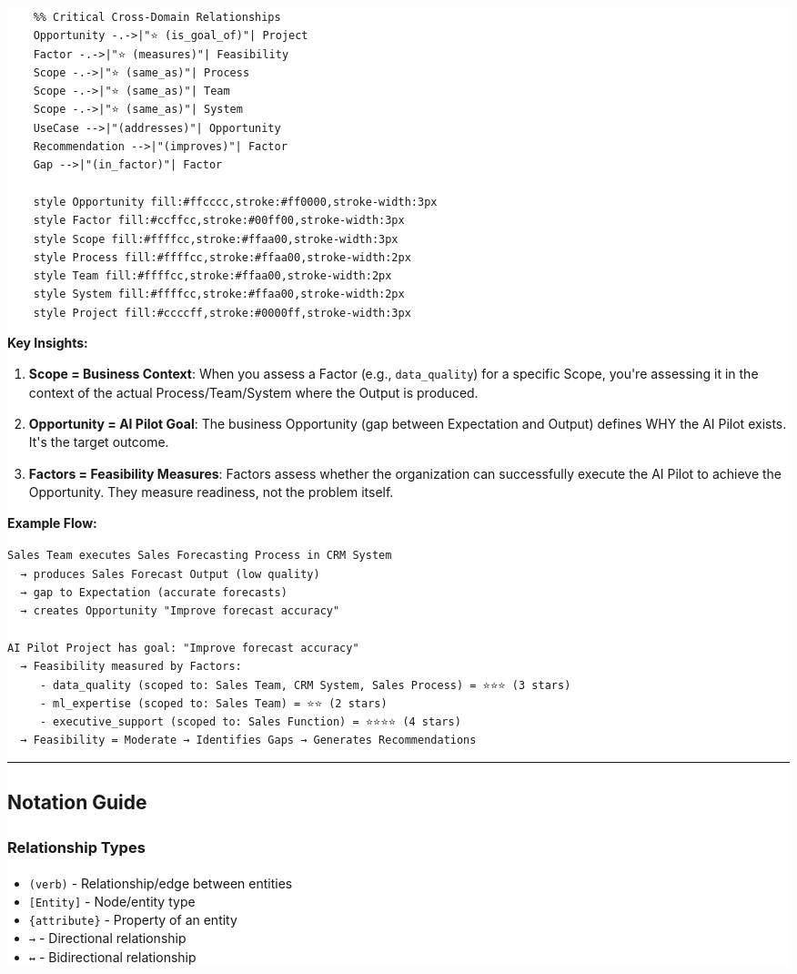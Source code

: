 ```mermaid
    %% Critical Cross-Domain Relationships
    Opportunity -.->|"⭐ (is_goal_of)"| Project
    Factor -.->|"⭐ (measures)"| Feasibility
    Scope -.->|"⭐ (same_as)"| Process
    Scope -.->|"⭐ (same_as)"| Team
    Scope -.->|"⭐ (same_as)"| System
    UseCase -->|"(addresses)"| Opportunity
    Recommendation -->|"(improves)"| Factor
    Gap -->|"(in_factor)"| Factor
    
    style Opportunity fill:#ffcccc,stroke:#ff0000,stroke-width:3px
    style Factor fill:#ccffcc,stroke:#00ff00,stroke-width:3px
    style Scope fill:#ffffcc,stroke:#ffaa00,stroke-width:3px
    style Process fill:#ffffcc,stroke:#ffaa00,stroke-width:2px
    style Team fill:#ffffcc,stroke:#ffaa00,stroke-width:2px
    style System fill:#ffffcc,stroke:#ffaa00,stroke-width:2px
    style Project fill:#ccccff,stroke:#0000ff,stroke-width:3px
```

**Key Insights:**

1. **Scope = Business Context**: When you assess a Factor (e.g., `data_quality`) for a specific Scope, you're assessing it in the context of the actual Process/Team/System where the Output is produced.

2. **Opportunity = AI Pilot Goal**: The business Opportunity (gap between Expectation and Output) defines WHY the AI Pilot exists. It's the target outcome.

3. **Factors = Feasibility Measures**: Factors assess whether the organization can successfully execute the AI Pilot to achieve the Opportunity. They measure readiness, not the problem itself.

**Example Flow:**
```
Sales Team executes Sales Forecasting Process in CRM System
  → produces Sales Forecast Output (low quality)
  → gap to Expectation (accurate forecasts)
  → creates Opportunity "Improve forecast accuracy"
  
AI Pilot Project has goal: "Improve forecast accuracy"
  → Feasibility measured by Factors:
     - data_quality (scoped to: Sales Team, CRM System, Sales Process) = ⭐⭐⭐ (3 stars)
     - ml_expertise (scoped to: Sales Team) = ⭐⭐ (2 stars)
     - executive_support (scoped to: Sales Function) = ⭐⭐⭐⭐ (4 stars)
  → Feasibility = Moderate → Identifies Gaps → Generates Recommendations
```

---

## Notation Guide

### Relationship Types
- `(verb)` - Relationship/edge between entities
- `[Entity]` - Node/entity type
- `{attribute}` - Property of an entity
- `→` - Directional relationship
- `↔` - Bidirectional relationship
